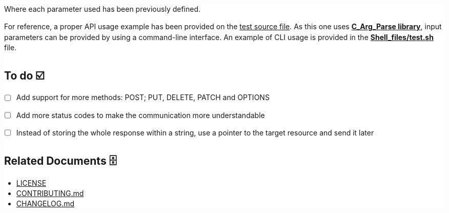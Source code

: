 Where each parameter used has been previously defined.

For reference, a proper API usage example has been provided on the [test source file](Tests/Source_files/main.c).
As this one uses [**C_Arg_Parse library**](https://github.com/JonMS95/C_Arg_Parse), input parameters can be provided by using a command-line interface.
An example of CLI usage is provided in the [**Shell_files/test.sh**](Shell_files/test.sh) file.


## To do <a id="to-do"></a> ☑️
- [ ] Add support for more methods: POST; PUT, DELETE, PATCH and OPTIONS
- [ ] Add more status codes to make the communication more understandable
- [ ] Instead of storing the whole response within a string, use a pointer to the target resource and send it later


## Related Documents <a id="related-documents"></a> 🗄️
* [LICENSE](LICENSE)
* [CONTRIBUTING.md](Docs/CONTRIBUTING.md)
* [CHANGELOG.md](Docs/CHANGELOG.md)



[gcc-link]:        https://gcc.gnu.org/
[bash-link]:       https://www.gnu.org/software/bash/
[make-link]:       https://www.gnu.org/software/make/
[git-link]:        https://git-scm.com/
[xmlstarlet-link]: https://xmlstar.sourceforge.net/
[openssl-link]:    https://www.openssl.org/